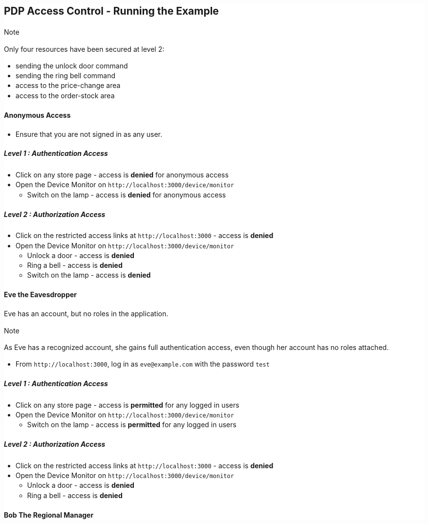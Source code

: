 ## PDP Access Control - Running the Example

> [!NOTE]
>
> Only four resources have been secured at level 2:
>
> -   sending the unlock door command
> -   sending the ring bell command
> -   access to the price-change area
> -   access to the order-stock area

#### Anonymous Access

-   Ensure that you are not signed in as any user.

##### Level 1 : Authentication Access

-   Click on any store page - access is **denied** for anonymous access
-   Open the Device Monitor on `http://localhost:3000/device/monitor`
    -   Switch on the lamp - access is **denied** for anonymous access

##### Level 2 : Authorization Access

-   Click on the restricted access links at `http://localhost:3000` - access is **denied**
-   Open the Device Monitor on `http://localhost:3000/device/monitor`
    -   Unlock a door - access is **denied**
    -   Ring a bell - access is **denied**
    -   Switch on the lamp - access is **denied**

#### Eve the Eavesdropper

Eve has an account, but no roles in the application.

> [!NOTE]
>
> As Eve has a recognized account, she gains full authentication access, even though her account has no roles attached.

-   From `http://localhost:3000`, log in as `eve@example.com` with the password `test`

##### Level 1 : Authentication Access

-   Click on any store page - access is **permitted** for any logged in users
-   Open the Device Monitor on `http://localhost:3000/device/monitor`
    -   Switch on the lamp - access is **permitted** for any logged in users

##### Level 2 : Authorization Access

-   Click on the restricted access links at `http://localhost:3000` - access is **denied**
-   Open the Device Monitor on `http://localhost:3000/device/monitor`
    -   Unlock a door - access is **denied**
    -   Ring a bell - access is **denied**

#### Bob The Regional Manager
